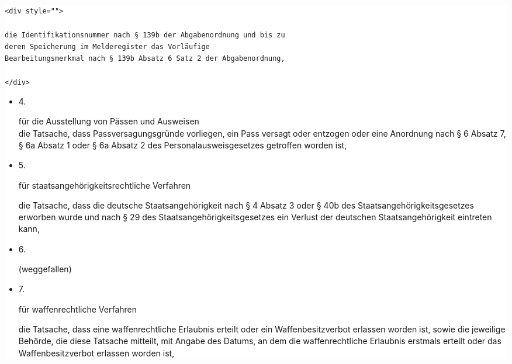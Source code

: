     <div style="">
    
    die Identifikationsnummer nach § 139b der Abgabenordnung und bis zu
    deren Speicherung im Melderegister das Vorläufige
    Bearbeitungsmerkmal nach § 139b Absatz 6 Satz 2 der Abgabenordnung,
    
    </div>

  - 4\.
    
    <div style="">
    
    für die Ausstellung von Pässen und Ausweisen  
    die Tatsache, dass Passversagungsgründe vorliegen, ein Pass versagt
    oder entzogen oder eine Anordnung nach § 6 Absatz 7, § 6a Absatz 1
    oder § 6a Absatz 2 des Personalausweisgesetzes getroffen worden ist,
    
    </div>

  - 5\.
    
    <div style="">
    
    für staatsangehörigkeitsrechtliche Verfahren
    
    </div>
    
    <div style="">
    
    die Tatsache, dass die deutsche Staatsangehörigkeit nach § 4 Absatz
    3 oder § 40b des Staatsangehörigkeitsgesetzes erworben wurde und
    nach § 29 des Staatsangehörigkeitsgesetzes ein Verlust der deutschen
    Staatsangehörigkeit eintreten kann,
    
    </div>

  - 6\.
    
    <div style="">
    
    (weggefallen)
    
    </div>

  - 7\.
    
    <div style="">
    
    für waffenrechtliche Verfahren
    
    </div>
    
    <div style="">
    
    die Tatsache, dass eine waffenrechtliche Erlaubnis erteilt oder ein
    Waffenbesitzverbot erlassen worden ist, sowie die jeweilige Behörde,
    die diese Tatsache mitteilt, mit Angabe des Datums, an dem die
    waffenrechtliche Erlaubnis erstmals erteilt oder das
    Waffenbesitzverbot erlassen worden ist,
    
    </div>
